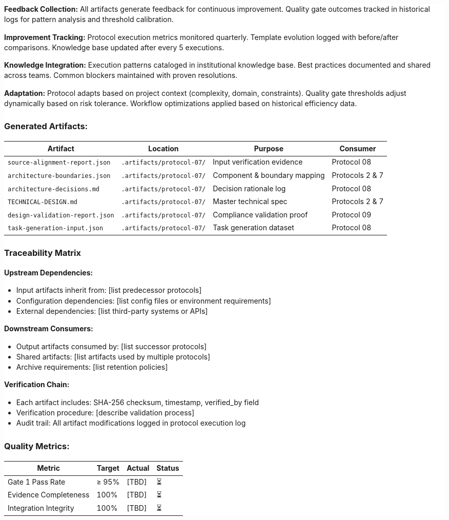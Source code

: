**Feedback Collection:** All artifacts generate feedback for continuous improvement. Quality gate outcomes tracked in historical logs for pattern analysis and threshold calibration.

**Improvement Tracking:** Protocol execution metrics monitored quarterly. Template evolution logged with before/after comparisons. Knowledge base updated after every 5 executions.

**Knowledge Integration:** Execution patterns cataloged in institutional knowledge base. Best practices documented and shared across teams. Common blockers maintained with proven resolutions.

**Adaptation:** Protocol adapts based on project context (complexity, domain, constraints). Quality gate thresholds adjust dynamically based on risk tolerance. Workflow optimizations applied based on historical efficiency data.


### Generated Artifacts:
| Artifact | Location | Purpose | Consumer |
|----------|----------|---------|----------|
| `source-alignment-report.json` | `.artifacts/protocol-07/` | Input verification evidence | Protocol 08 |
| `architecture-boundaries.json` | `.artifacts/protocol-07/` | Component & boundary mapping | Protocols 2 & 7 |
| `architecture-decisions.md` | `.artifacts/protocol-07/` | Decision rationale log | Protocol 08 |
| `TECHNICAL-DESIGN.md` | `.artifacts/protocol-07/` | Master technical spec | Protocols 2 & 7 |
| `design-validation-report.json` | `.artifacts/protocol-07/` | Compliance validation proof | Protocol 09 |
| `task-generation-input.json` | `.artifacts/protocol-07/` | Task generation dataset | Protocol 08 |


### Traceability Matrix

**Upstream Dependencies:**
- Input artifacts inherit from: [list predecessor protocols]
- Configuration dependencies: [list config files or environment requirements]
- External dependencies: [list third-party systems or APIs]

**Downstream Consumers:**
- Output artifacts consumed by: [list successor protocols]
- Shared artifacts: [list artifacts used by multiple protocols]
- Archive requirements: [list retention policies]

**Verification Chain:**
- Each artifact includes: SHA-256 checksum, timestamp, verified_by field
- Verification procedure: [describe validation process]
- Audit trail: All artifact modifications logged in protocol execution log

### Quality Metrics:
| Metric | Target | Actual | Status |
|--------|--------|--------|--------|
| Gate 1 Pass Rate | ≥ 95% | [TBD] | ⏳ |
| Evidence Completeness | 100% | [TBD] | ⏳ |
| Integration Integrity | 100% | [TBD] | ⏳ |
